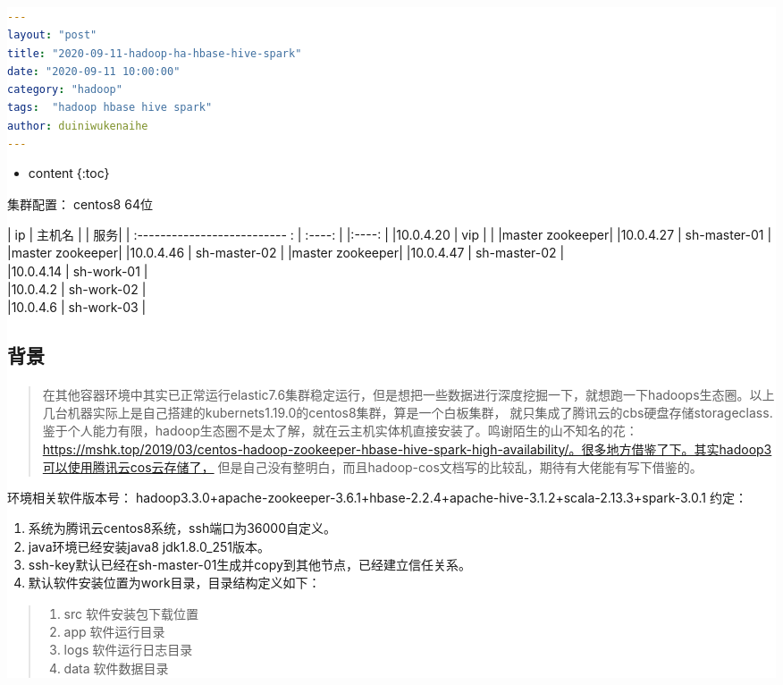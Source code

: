 ```yaml
---
layout: "post"
title: "2020-09-11-hadoop-ha-hbase-hive-spark"
date: "2020-09-11 10:00:00"
category: "hadoop"
tags:  "hadoop hbase hive spark"
author: duiniwukenaihe
---
```

* content
{:toc}

 

集群配置：
centos8 64位

|  ip                                   |      主机名        |        |   服务| 
|  :-------------------------- :        |     :----:        |         |:----:  |
|10.0.4.20                              |      vip |        |      |master zookeeper|
|10.0.4.27                              |  sh-master-01     |      |master zookeeper|
|10.0.4.46                              |  sh-master-02     |      |master zookeeper|
|10.0.4.47                              |  sh-master-02     |  
|10.0.4.14                              |  sh-work-01       |  
|10.0.4.2                               |  sh-work-02       |  
|10.0.4.6                               |  sh-work-03       |



## 背景
>在其他容器环境中其实已正常运行elastic7.6集群稳定运行，但是想把一些数据进行深度挖掘一下，就想跑一下hadoops生态圈。以上几台机器实际上是自己搭建的kubernets1.19.0的centos8集群，算是一个白板集群， 就只集成了腾讯云的cbs硬盘存储storageclass.鉴于个人能力有限，hadoop生态圈不是太了解，就在云主机实体机直接安装了。鸣谢陌生的山不知名的花：https://mshk.top/2019/03/centos-hadoop-zookeeper-hbase-hive-spark-high-availability/。很多地方借鉴了下。其实hadoop3可以使用腾讯云cos云存储了， 但是自己没有整明白，而且hadoop-cos文档写的比较乱，期待有大佬能有写下借鉴的。

环境相关软件版本号：
hadoop3.3.0+apache-zookeeper-3.6.1+hbase-2.2.4+apache-hive-3.1.2+scala-2.13.3+spark-3.0.1
约定：
1. 系统为腾讯云centos8系统，ssh端口为36000自定义。
2. java环境已经安装java8 jdk1.8.0_251版本。
3. ssh-key默认已经在sh-master-01生成并copy到其他节点，已经建立信任关系。
4. 默认软件安装位置为work目录，目录结构定义如下：
> 1. src 软件安装包下载位置
> 2. app 软件运行目录
> 3. logs 软件运行日志目录
> 4. data 软件数据目录


